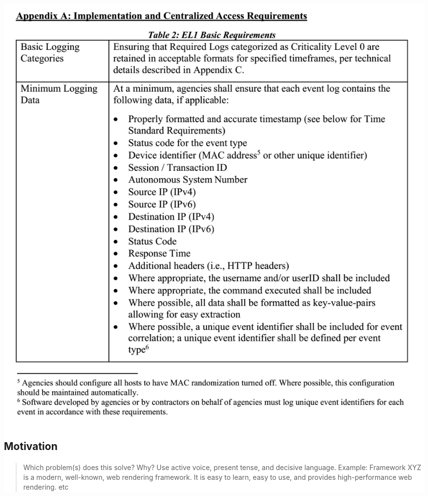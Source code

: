 ![2022-06-15-logging-requirements.png](images/2022-06-15-logging-requirements.png)

## Motivation

> Which problem(s) does this solve? Why? Use active voice, present tense, and decisive language.
Example: Framework XYZ is a modern, well-known, web rendering framework. It is easy to learn, easy to use, and provides high-performance web rendering. etc
